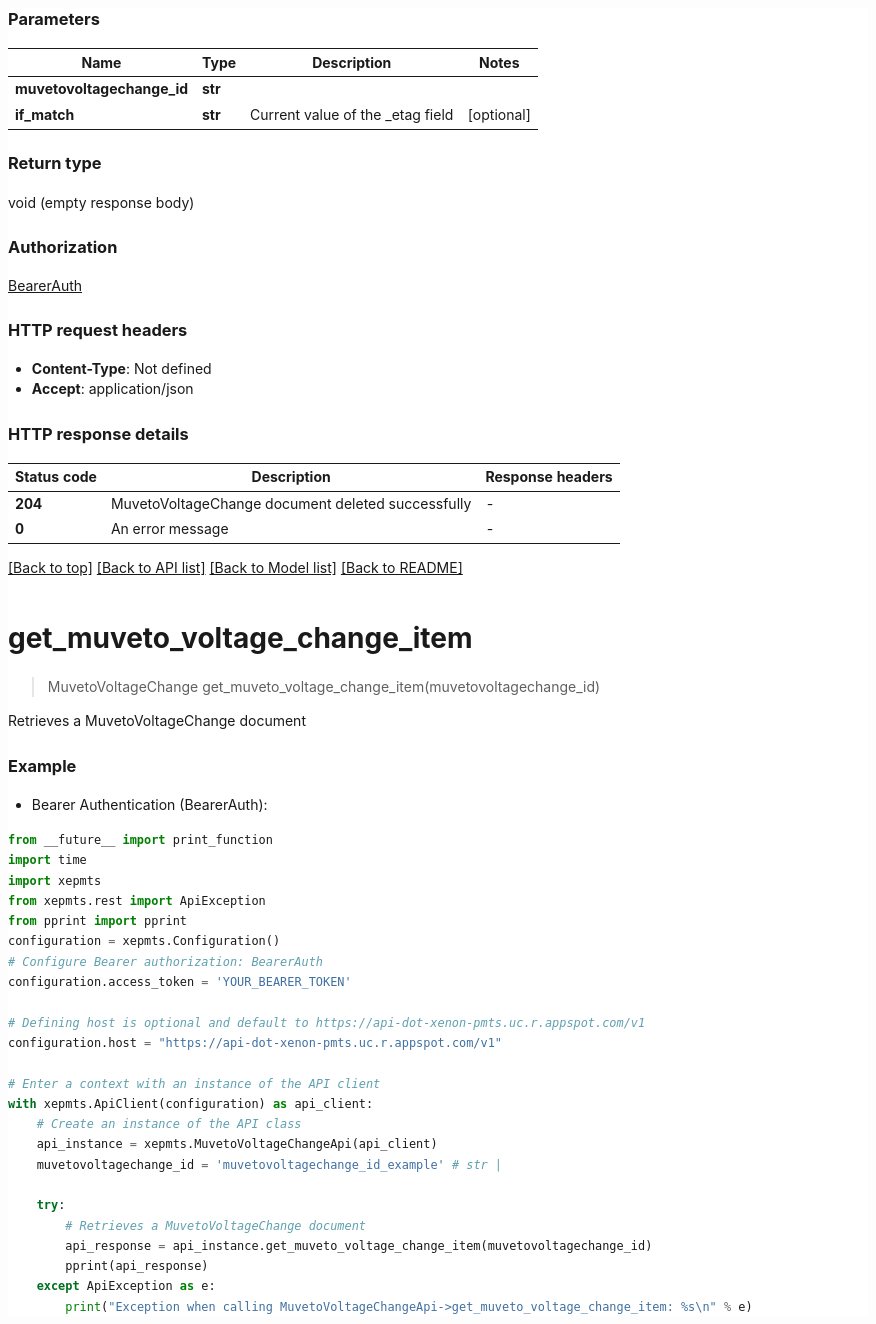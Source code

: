 ### Parameters

Name | Type | Description  | Notes
------------- | ------------- | ------------- | -------------
 **muvetovoltagechange_id** | **str**|  | 
 **if_match** | **str**| Current value of the _etag field | [optional] 

### Return type

void (empty response body)

### Authorization

[BearerAuth](../README.md#BearerAuth)

### HTTP request headers

 - **Content-Type**: Not defined
 - **Accept**: application/json

### HTTP response details
| Status code | Description | Response headers |
|-------------|-------------|------------------|
**204** | MuvetoVoltageChange document deleted successfully |  -  |
**0** | An error message |  -  |

[[Back to top]](#) [[Back to API list]](../README.md#documentation-for-api-endpoints) [[Back to Model list]](../README.md#documentation-for-models) [[Back to README]](../README.md)

# **get_muveto_voltage_change_item**
> MuvetoVoltageChange get_muveto_voltage_change_item(muvetovoltagechange_id)

Retrieves a MuvetoVoltageChange document

### Example

* Bearer Authentication (BearerAuth):
```python
from __future__ import print_function
import time
import xepmts
from xepmts.rest import ApiException
from pprint import pprint
configuration = xepmts.Configuration()
# Configure Bearer authorization: BearerAuth
configuration.access_token = 'YOUR_BEARER_TOKEN'

# Defining host is optional and default to https://api-dot-xenon-pmts.uc.r.appspot.com/v1
configuration.host = "https://api-dot-xenon-pmts.uc.r.appspot.com/v1"

# Enter a context with an instance of the API client
with xepmts.ApiClient(configuration) as api_client:
    # Create an instance of the API class
    api_instance = xepmts.MuvetoVoltageChangeApi(api_client)
    muvetovoltagechange_id = 'muvetovoltagechange_id_example' # str | 

    try:
        # Retrieves a MuvetoVoltageChange document
        api_response = api_instance.get_muveto_voltage_change_item(muvetovoltagechange_id)
        pprint(api_response)
    except ApiException as e:
        print("Exception when calling MuvetoVoltageChangeApi->get_muveto_voltage_change_item: %s\n" % e)
```
